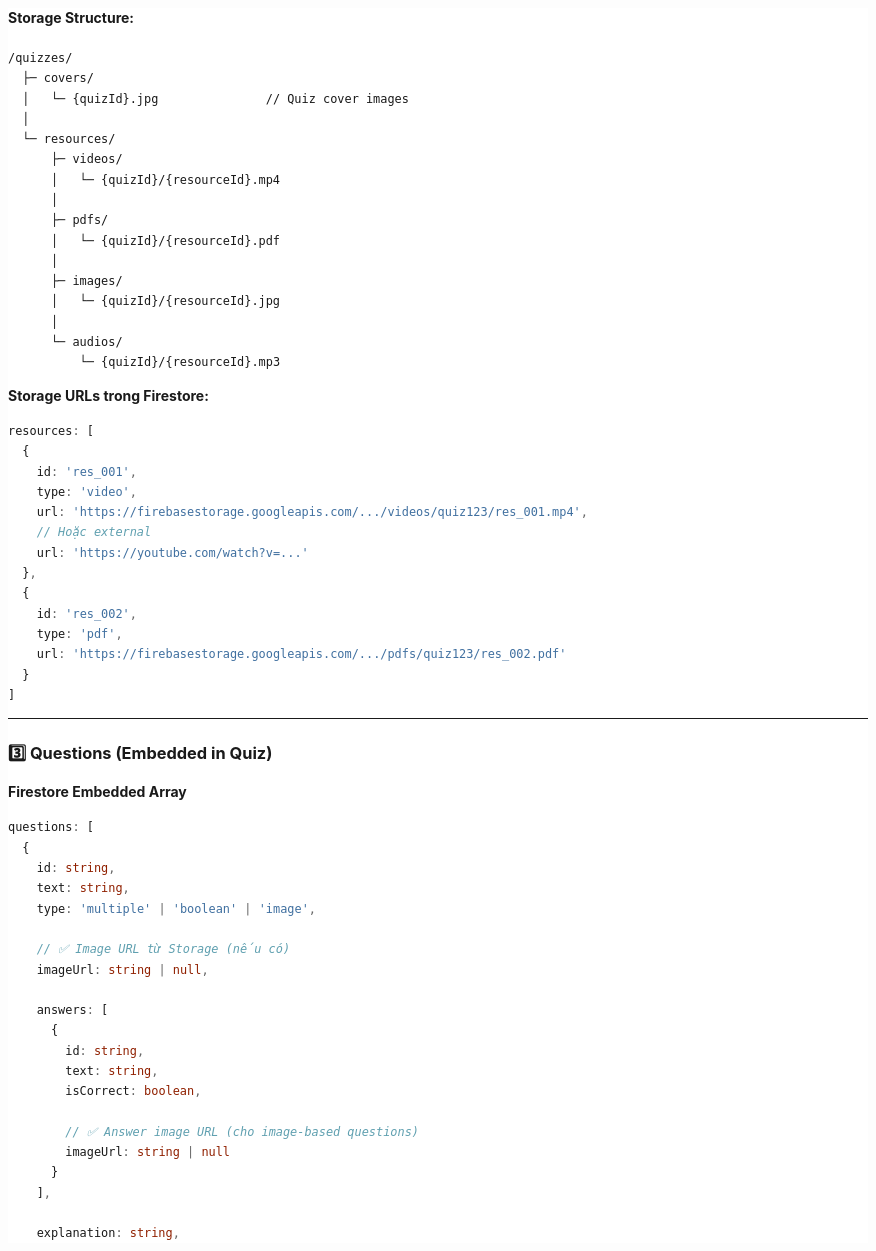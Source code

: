 #### Storage Structure:
```
/quizzes/
  ├─ covers/
  │   └─ {quizId}.jpg               // Quiz cover images
  │
  └─ resources/
      ├─ videos/
      │   └─ {quizId}/{resourceId}.mp4
      │
      ├─ pdfs/
      │   └─ {quizId}/{resourceId}.pdf
      │
      ├─ images/
      │   └─ {quizId}/{resourceId}.jpg
      │
      └─ audios/
          └─ {quizId}/{resourceId}.mp3
```

**Storage URLs trong Firestore:**
```typescript
resources: [
  {
    id: 'res_001',
    type: 'video',
    url: 'https://firebasestorage.googleapis.com/.../videos/quiz123/res_001.mp4',
    // Hoặc external
    url: 'https://youtube.com/watch?v=...'
  },
  {
    id: 'res_002',
    type: 'pdf',
    url: 'https://firebasestorage.googleapis.com/.../pdfs/quiz123/res_002.pdf'
  }
]
```

---

### 3️⃣ **Questions** (Embedded in Quiz)
**Firestore Embedded Array**

```typescript
questions: [
  {
    id: string,
    text: string,
    type: 'multiple' | 'boolean' | 'image',
    
    // ✅ Image URL từ Storage (nếu có)
    imageUrl: string | null,
    
    answers: [
      {
        id: string,
        text: string,
        isCorrect: boolean,
        
        // ✅ Answer image URL (cho image-based questions)
        imageUrl: string | null
      }
    ],
    
    explanation: string,
```